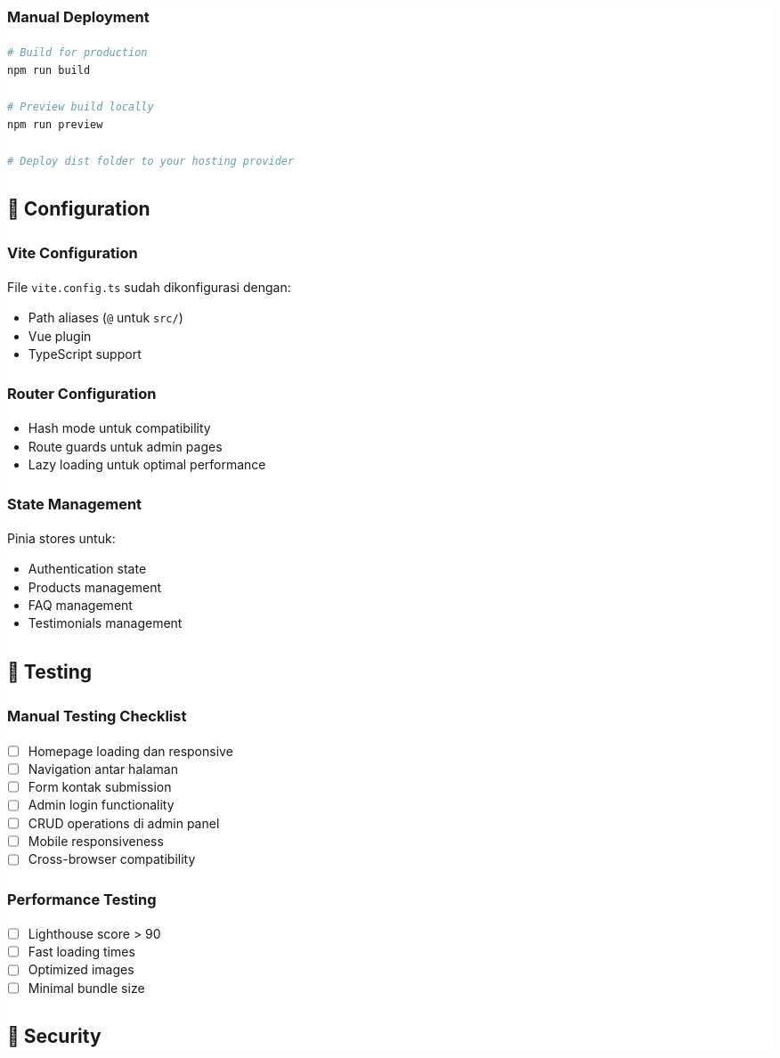 ### Manual Deployment
```bash
# Build for production
npm run build

# Preview build locally
npm run preview

# Deploy dist folder to your hosting provider
```

## 🔧 Configuration

### Vite Configuration
File `vite.config.ts` sudah dikonfigurasi dengan:
- Path aliases (`@` untuk `src/`)
- Vue plugin
- TypeScript support

### Router Configuration
- Hash mode untuk compatibility
- Route guards untuk admin pages
- Lazy loading untuk optimal performance

### State Management
Pinia stores untuk:
- Authentication state
- Products management
- FAQ management
- Testimonials management

## 🧪 Testing

### Manual Testing Checklist
- [ ] Homepage loading dan responsive
- [ ] Navigation antar halaman
- [ ] Form kontak submission
- [ ] Admin login functionality
- [ ] CRUD operations di admin panel
- [ ] Mobile responsiveness
- [ ] Cross-browser compatibility

### Performance Testing
- [ ] Lighthouse score > 90
- [ ] Fast loading times
- [ ] Optimized images
- [ ] Minimal bundle size

## 🔐 Security
